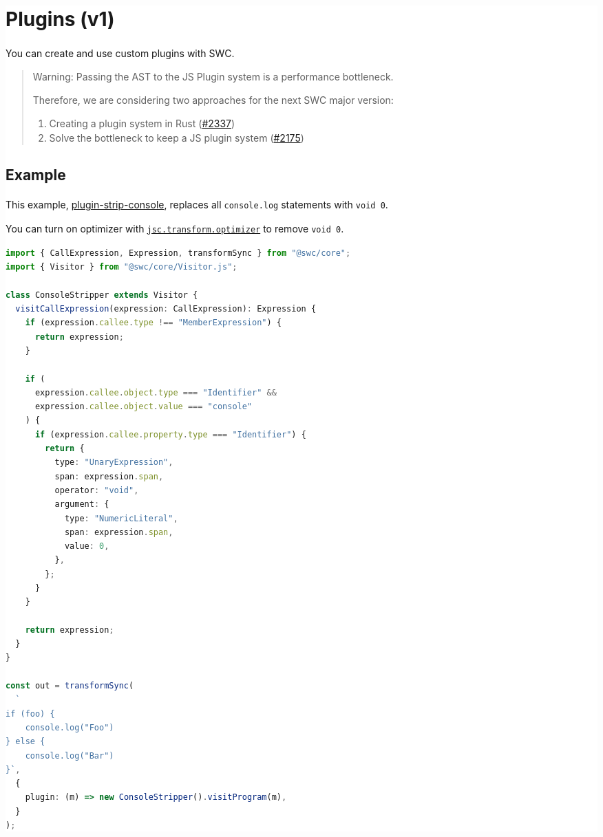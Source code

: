 # Plugins (v1)

You can create and use custom plugins with SWC.

> Warning: Passing the AST to the JS Plugin system is a performance bottleneck.
>
> Therefore, we are considering two approaches for the next SWC major version:
>
> 1. Creating a plugin system in Rust ([#2337](https://github.com/swc-project/swc/issues/2635))
> 2. Solve the bottleneck to keep a JS plugin system ([#2175](https://github.com/swc-project/swc/issues/2175))

## Example

This example, [plugin-strip-console](https://github.com/ntrippar/plugin-strip-console), replaces all `console.log` statements with `void 0`.

You can turn on optimizer with [`jsc.transform.optimizer`](/docs/configuration/compilation#jsctransformoptimizer) to remove `void 0`.

```ts
import { CallExpression, Expression, transformSync } from "@swc/core";
import { Visitor } from "@swc/core/Visitor.js";

class ConsoleStripper extends Visitor {
  visitCallExpression(expression: CallExpression): Expression {
    if (expression.callee.type !== "MemberExpression") {
      return expression;
    }

    if (
      expression.callee.object.type === "Identifier" &&
      expression.callee.object.value === "console"
    ) {
      if (expression.callee.property.type === "Identifier") {
        return {
          type: "UnaryExpression",
          span: expression.span,
          operator: "void",
          argument: {
            type: "NumericLiteral",
            span: expression.span,
            value: 0,
          },
        };
      }
    }

    return expression;
  }
}

const out = transformSync(
  `
if (foo) {
    console.log("Foo")
} else {
    console.log("Bar")
}`,
  {
    plugin: (m) => new ConsoleStripper().visitProgram(m),
  }
);

```